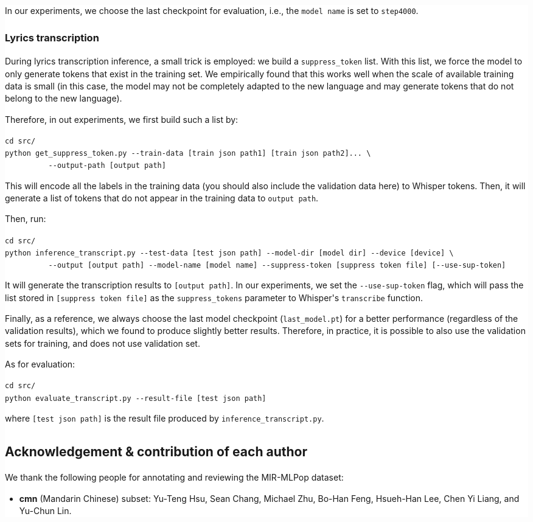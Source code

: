 In our experiments, we choose the last checkpoint for evaluation, i.e., the `model name` is set to `step4000`.

### Lyrics transcription
During lyrics transcription inference, a small trick is employed: we build a `suppress_token` list. With this list, we force the model to only generate tokens that exist in the training set. We empirically found that this works well when the scale of available training data is small (in this case, the model may not be completely adapted to the new language and may generate tokens that do not belong to the new language).

Therefore, in out experiments, we first build such a list by:

```
cd src/
python get_suppress_token.py --train-data [train json path1] [train json path2]... \  
          --output-path [output path]
```

This will encode all the labels in the training data (you should also include the validation data here) to Whisper tokens. Then, it will generate a list of tokens that do not appear in the training data to `output path`.

Then, run:

```
cd src/
python inference_transcript.py --test-data [test json path] --model-dir [model dir] --device [device] \
          --output [output path] --model-name [model name] --suppress-token [suppress token file] [--use-sup-token]
```

It will generate the transcription results to `[output path]`. In our experiments, we set the `--use-sup-token` flag, which will pass the list stored in `[suppress token file]` as the `suppress_tokens` parameter to Whisper's `transcribe` function.

Finally, as a reference, we always choose the last model checkpoint (`last_model.pt`) for a better performance (regardless of the validation results), which we found to produce slightly better results. Therefore, in practice, it is possible to also use the validation sets for training, and does not use validation set.


As for evaluation:
```
cd src/
python evaluate_transcript.py --result-file [test json path]
```
where `[test json path]` is the result file produced by `inference_transcript.py`.



## Acknowledgement & contribution of each author

We thank the following people for annotating and reviewing the MIR-MLPop dataset:

- **cmn** (Mandarin Chinese) subset: Yu-Teng Hsu, Sean Chang, Michael Zhu, Bo-Han Feng, Hsueh-Han Lee, Chen Yi Liang, and Yu-Chun Lin.
